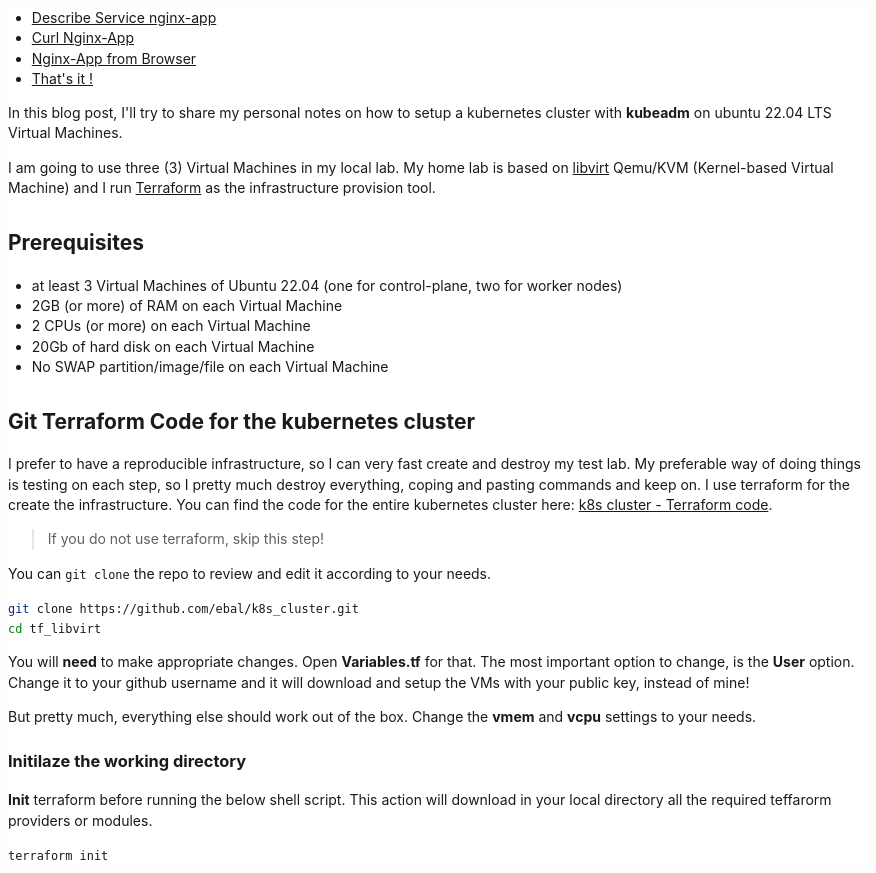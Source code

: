   - [Describe Service nginx-app](#Describe-Service-nginx-app)
  - [Curl Nginx-App](#Curl-Nginx-App)
  - [Nginx-App from Browser](#Nginx-App-from-Browser)
- [That's it !](#Thats-it-)



In this blog post, I'll try to share my personal notes on how to setup a kubernetes cluster with **kubeadm** on ubuntu 22.04 LTS Virtual Machines.

I am going to use three (3) Virtual Machines in my local lab. My home lab is based on [libvirt](https://libvirt.org/) Qemu/KVM (Kernel-based Virtual Machine) and I run [Terraform](https://terraform.io) as the infrastructure provision tool.

## Prerequisites

- at least 3 Virtual Machines of Ubuntu 22.04 (one for control-plane, two for worker nodes)
- 2GB (or more) of RAM on each Virtual Machine
- 2 CPUs (or more) on each Virtual Machine
- 20Gb of hard disk on each Virtual Machine
- No SWAP partition/image/file on each Virtual Machine

## Git Terraform Code for the kubernetes cluster

I prefer to have a reproducible infrastructure, so I can very fast create and destroy my test lab. My preferable way of doing things is testing on each step, so I pretty much destroy everything, coping and pasting commands and keep on. I use terraform for the create the infrastructure. You can find the code for the entire kubernetes cluster here: [k8s cluster - Terraform code](https://github.com/ebal/k8s_cluster/tree/main/tf_libvirt).

> If you do not use terraform, skip this step!

You can `git clone` the repo to review and edit it according to your needs.

```bash
git clone https://github.com/ebal/k8s_cluster.git
cd tf_libvirt

```

You will **need** to make appropriate changes. Open **Variables.tf** for that. The most important option to change, is the **User** option. Change it to your github username and it will download and setup the VMs with your public key, instead of mine!

But pretty much, everything else should work out of the box. Change the **vmem** and **vcpu** settings to your needs.

### Initilaze the working directory

**Init** terraform before running the below shell script.
This action will download in your local directory all the required teffarorm providers or modules.

```bash
terraform init

```
